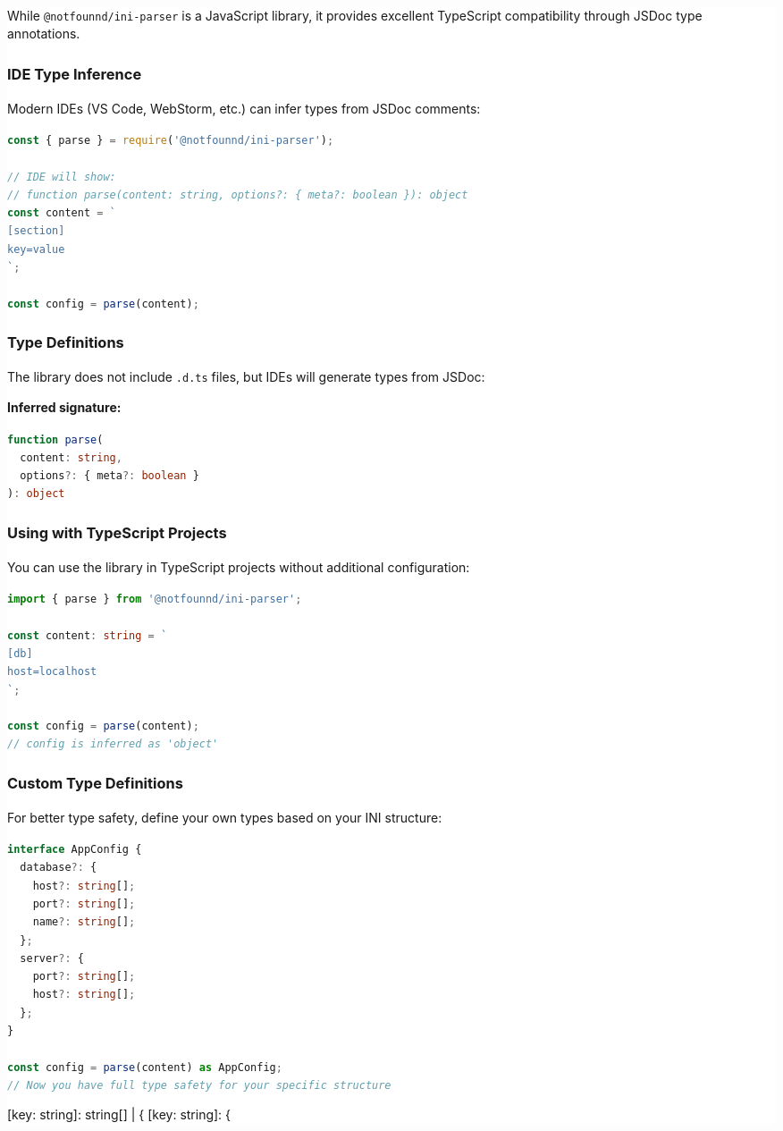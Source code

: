 While `@notfounnd/ini-parser` is a JavaScript library, it provides excellent TypeScript compatibility through JSDoc type annotations.

### IDE Type Inference

Modern IDEs (VS Code, WebStorm, etc.) can infer types from JSDoc comments:

```javascript
const { parse } = require('@notfounnd/ini-parser');

// IDE will show:
// function parse(content: string, options?: { meta?: boolean }): object
const content = `
[section]
key=value
`;

const config = parse(content);
```

### Type Definitions

The library does not include `.d.ts` files, but IDEs will generate types from JSDoc:

**Inferred signature:**
```typescript
function parse(
  content: string,
  options?: { meta?: boolean }
): object
```

### Using with TypeScript Projects

You can use the library in TypeScript projects without additional configuration:

```typescript
import { parse } from '@notfounnd/ini-parser';

const content: string = `
[db]
host=localhost
`;

const config = parse(content);
// config is inferred as 'object'
```

### Custom Type Definitions

For better type safety, define your own types based on your INI structure:

```typescript
interface AppConfig {
  database?: {
    host?: string[];
    port?: string[];
    name?: string[];
  };
  server?: {
    port?: string[];
    host?: string[];
  };
}

const config = parse(content) as AppConfig;
// Now you have full type safety for your specific structure
```

  [key: string]: string[] | {
  [key: string]: {